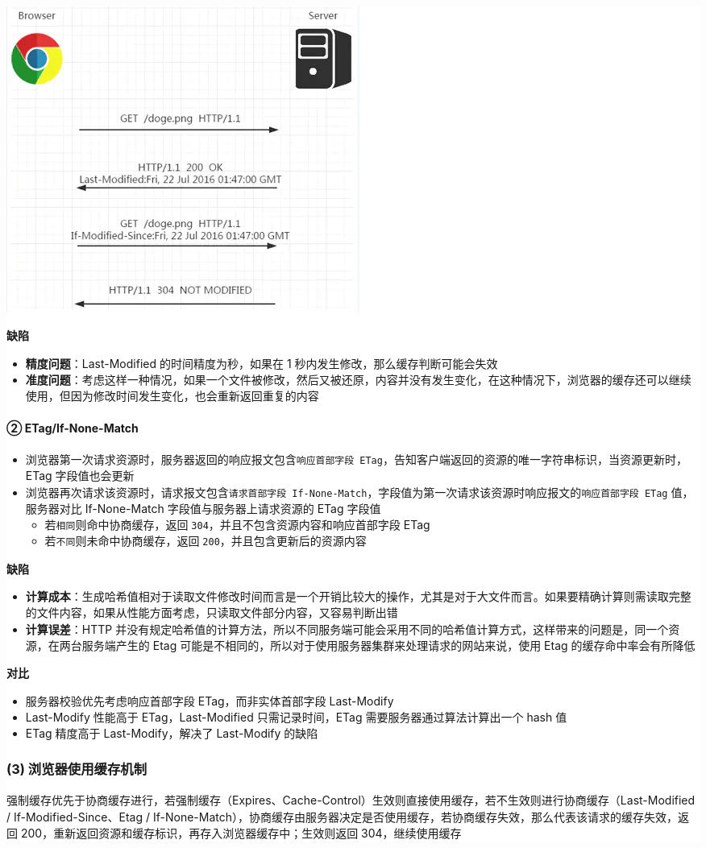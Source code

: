 ![Last-Modify协商缓存](https://github.com/yuyuyuzhang/Blog/blob/master/images/%E6%B5%8F%E8%A7%88%E5%99%A8/%E6%B5%8F%E8%A7%88%E5%99%A8%E6%A8%A1%E5%9E%8B/Last-Modify%E5%8D%8F%E5%95%86%E7%BC%93%E5%AD%98.webp)

**缺陷**

* **精度问题**：Last-Modified 的时间精度为秒，如果在 1 秒内发生修改，那么缓存判断可能会失效
* **准度问题**：考虑这样一种情况，如果一个文件被修改，然后又被还原，内容并没有发生变化，在这种情况下，浏览器的缓存还可以继续使用，但因为修改时间发生变化，也会重新返回重复的内容

#### ② ETag/If-None-Match

* 浏览器第一次请求资源时，服务器返回的响应报文包含`响应首部字段 ETag`，告知客户端返回的资源的唯一字符串标识，当资源更新时，ETag 字段值也会更新
* 浏览器再次请求该资源时，请求报文包含`请求首部字段 If-None-Match`，字段值为第一次请求该资源时响应报文的`响应首部字段 ETag` 值，服务器对比 If-None-Match 字段值与服务器上请求资源的 ETag 字段值
  * 若`相同`则命中协商缓存，返回 `304`，并且不包含资源内容和响应首部字段 ETag
  * 若`不同`则未命中协商缓存，返回 `200`，并且包含更新后的资源内容

**缺陷**

* **计算成本**：生成哈希值相对于读取文件修改时间而言是一个开销比较大的操作，尤其是对于大文件而言。如果要精确计算则需读取完整的文件内容，如果从性能方面考虑，只读取文件部分内容，又容易判断出错
* **计算误差**：HTTP 并没有规定哈希值的计算方法，所以不同服务端可能会采用不同的哈希值计算方式，这样带来的问题是，同一个资源，在两台服务端产生的 Etag 可能是不相同的，所以对于使用服务器集群来处理请求的网站来说，使用 Etag 的缓存命中率会有所降低

**对比**

* 服务器校验优先考虑响应首部字段 ETag，而非实体首部字段 Last-Modify
* Last-Modify 性能高于 ETag，Last-Modified 只需记录时间，ETag 需要服务器通过算法计算出一个 hash 值
* ETag 精度高于 Last-Modify，解决了 Last-Modify 的缺陷

### (3) 浏览器使用缓存机制

强制缓存优先于协商缓存进行，若强制缓存（Expires、Cache-Control）生效则直接使用缓存，若不生效则进行协商缓存（Last-Modified / If-Modified-Since、Etag / If-None-Match），协商缓存由服务器决定是否使用缓存，若协商缓存失效，那么代表该请求的缓存失效，返回 200，重新返回资源和缓存标识，再存入浏览器缓存中；生效则返回 304，继续使用缓存

